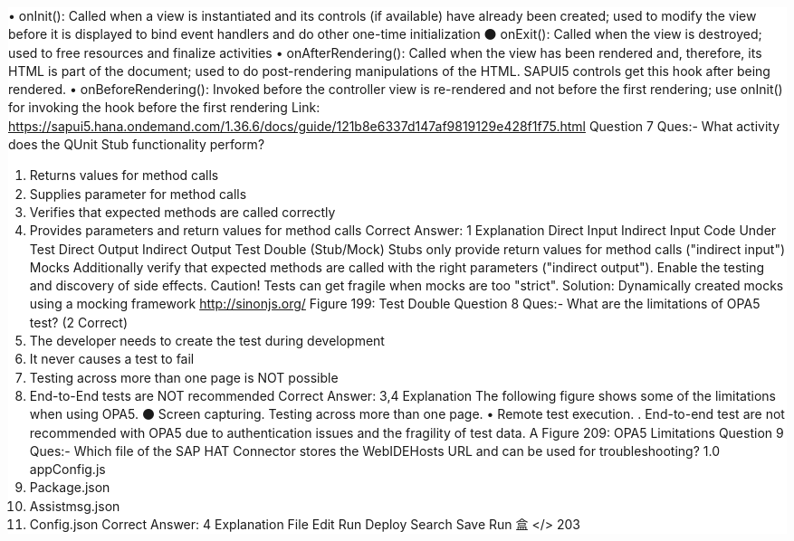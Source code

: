 • onInit(): Called when a view is instantiated and its controls (if available) have already been created; used to modify the view before it is displayed to bind event handlers and do other one-time initialization
⚫ onExit(): Called when the view is destroyed; used to free resources and finalize activities
• onAfterRendering(): Called when the view has been rendered and, therefore, its HTML is part of the document; used to do post-rendering manipulations of the HTML. SAPUI5 controls get this hook after being rendered.
• onBeforeRendering(): Invoked before the controller view is re-rendered and not before the first rendering; use onInit() for invoking the hook before the first rendering
Link:
https://sapui5.hana.ondemand.com/1.36.6/docs/guide/121b8e6337d147af9819129e428f1f75.html
Question 7
Ques:-
What activity does the QUnit Stub functionality perform?
1. Returns values for method calls
2. Supplies parameter for method calls
3. Verifies that expected methods are called correctly
4. Provides parameters and return values for method calls
Correct Answer: 1
Explanation
Direct Input
Indirect Input
Code Under Test
Direct Output
Indirect Output
Test Double (Stub/Mock)
Stubs only provide return values for method calls ("indirect input") Mocks
Additionally verify that expected methods are called with the right parameters
("indirect output").
Enable the testing and discovery of side effects.
Caution! Tests can get fragile when mocks are too "strict".
Solution: Dynamically created mocks using a mocking framework http://sinonjs.org/ Figure 199: Test Double
Question 8
Ques:-
What are the limitations of OPA5 test? (2 Correct)
1. The developer needs to create the test during development
2. It never causes a test to fail
3. Testing across more than one page is NOT possible
4. End-to-End tests are NOT recommended
Correct Answer: 3,4
Explanation
The following figure shows some of the limitations when using OPA5.
⚫ Screen capturing.
Testing across more than one page.
• Remote test execution.
. End-to-end test are not recommended with OPA5 due to authentication
issues and the fragility of test data.
A Figure 209: OPA5 Limitations
Question 9
Ques:-
Which file of the SAP HAT Connector stores the WebIDEHosts URL and can be used for troubleshooting?
1.0 appConfig.js
2. Package.json
3. Assistmsg.json
4. Config.json
Correct Answer: 4
Explanation
File Edit Run Deploy Search
Save
Run
盒
</>
203